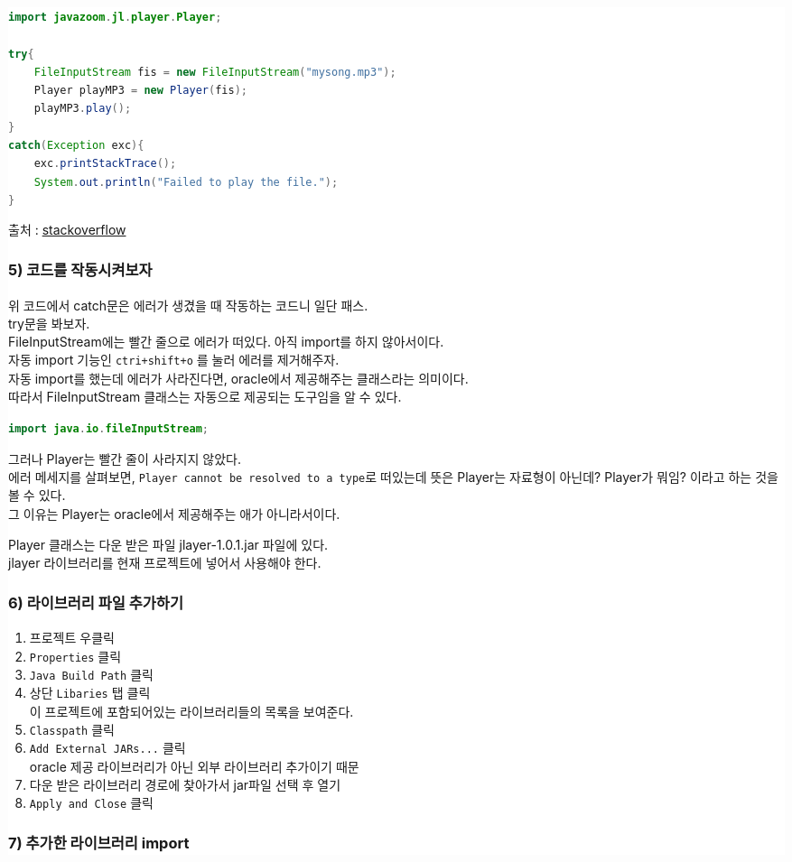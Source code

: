 ```java
import javazoom.jl.player.Player;

try{
    FileInputStream fis = new FileInputStream("mysong.mp3");
    Player playMP3 = new Player(fis);
    playMP3.play();
}
catch(Exception exc){
    exc.printStackTrace();
    System.out.println("Failed to play the file.");
}
```
출처 : [stackoverflow](https://stackoverflow.com/questions/16882354/how-to-play-pause-a-mp3-file-using-the-javazoom-jlayer-library)


### 5) 코드를 작동시켜보자  

위 코드에서 catch문은 에러가 생겼을 때 작동하는 코드니 일단 패스.  
try문을 봐보자.  
FileInputStream에는 빨간 줄으로 에러가 떠있다.  아직 import를 하지 않아서이다.  
자동 import 기능인 `ctri+shift+o` 를 눌러 에러를 제거해주자.  
자동 import를 했는데 에러가 사라진다면, oracle에서 제공해주는 클래스라는 의미이다.  
따라서 FileInputStream 클래스는 자동으로 제공되는 도구임을 알 수 있다.  

```java
import java.io.fileInputStream;
```


그러나 Player는 빨간 줄이 사라지지 않았다.  
에러 메세지를 살펴보면, `Player cannot be resolved to a type`로 떠있는데 뜻은 Player는 자료형이 아닌데? Player가 뭐임? 이라고 하는 것을 볼 수 있다.  
그 이유는 Player는 oracle에서 제공해주는 애가 아니라서이다.  



Player 클래스는 다운 받은 파일 jlayer-1.0.1.jar 파일에 있다.  
jlayer 라이브러리를 현재 프로젝트에 넣어서 사용해야 한다.  

### 6) 라이브러리 파일 추가하기    

1. 프로젝트 우클릭 
2. `Properties` 클릭   
3. `Java Build Path` 클릭  
4. 상단 `Libaries` 탭 클릭  
	이 프로젝트에 포함되어있는 라이브러리들의 목록을 보여준다.   
5. `Classpath` 클릭  
6. `Add External JARs...` 클릭  
	oracle 제공 라이브러리가 아닌 외부 라이브러리 추가이기 때문  
7. 다운 받은 라이브러리 경로에 찾아가서 jar파일 선택 후 열기  
8. `Apply and Close` 클릭  

### 7) 추가한 라이브러리 import 
